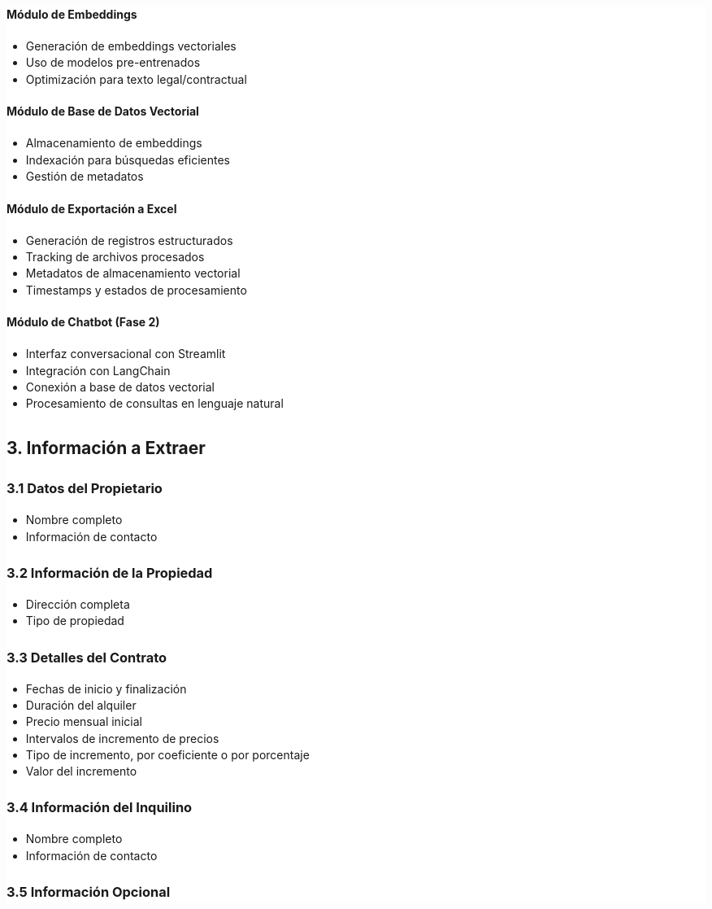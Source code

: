 #### Módulo de Embeddings

- Generación de embeddings vectoriales
- Uso de modelos pre-entrenados
- Optimización para texto legal/contractual

#### Módulo de Base de Datos Vectorial

- Almacenamiento de embeddings
- Indexación para búsquedas eficientes
- Gestión de metadatos

#### Módulo de Exportación a Excel

- Generación de registros estructurados
- Tracking de archivos procesados
- Metadatos de almacenamiento vectorial
- Timestamps y estados de procesamiento

#### Módulo de Chatbot (Fase 2)

- Interfaz conversacional con Streamlit
- Integración con LangChain
- Conexión a base de datos vectorial
- Procesamiento de consultas en lenguaje natural

## 3. Información a Extraer

### 3.1 Datos del Propietario

- Nombre completo
- Información de contacto

### 3.2 Información de la Propiedad

- Dirección completa
- Tipo de propiedad

### 3.3 Detalles del Contrato

- Fechas de inicio y finalización
- Duración del alquiler
- Precio mensual inicial
- Intervalos de incremento de precios
- Tipo de incremento, por coeficiente o por porcentaje
- Valor del incremento

### 3.4 Información del Inquilino

- Nombre completo
- Información de contacto

### 3.5 Información Opcional

